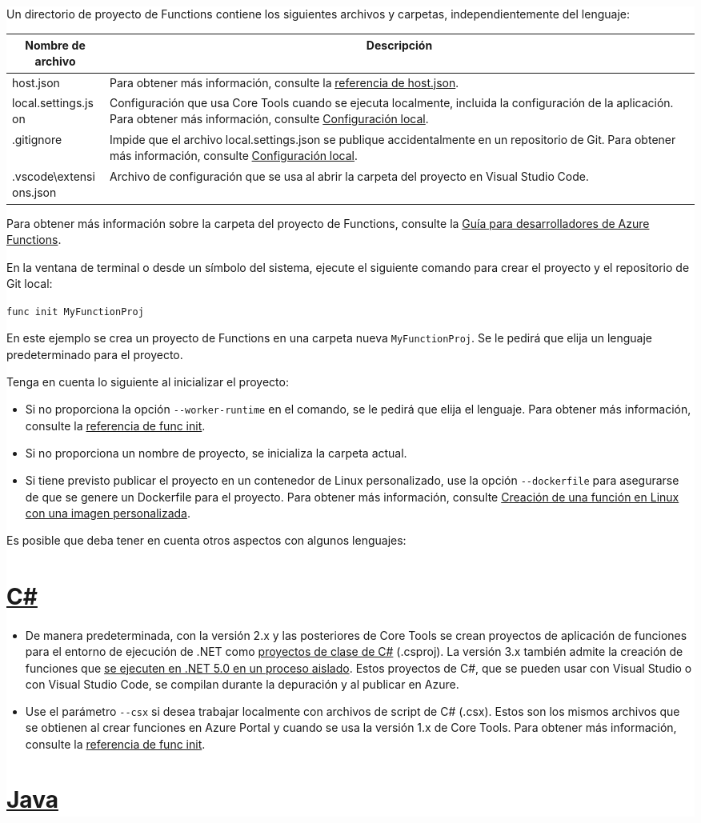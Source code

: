 Un directorio de proyecto de Functions contiene los siguientes archivos y carpetas, independientemente del lenguaje: 

| Nombre de archivo | Descripción |
| --- | --- |
| host.json | Para obtener más información, consulte la [referencia de host.json](functions-host-json.md). |
| local.settings.json | Configuración que usa Core Tools cuando se ejecuta localmente, incluida la configuración de la aplicación. Para obtener más información, consulte [Configuración local](#local-settings). |
| .gitignore | Impide que el archivo local.settings.json se publique accidentalmente en un repositorio de Git. Para obtener más información, consulte [Configuración local](#local-settings).|
| .vscode\extensions.json | Archivo de configuración que se usa al abrir la carpeta del proyecto en Visual Studio Code.  |

Para obtener más información sobre la carpeta del proyecto de Functions, consulte la [Guía para desarrolladores de Azure Functions](functions-reference.md#folder-structure).

En la ventana de terminal o desde un símbolo del sistema, ejecute el siguiente comando para crear el proyecto y el repositorio de Git local:

```
func init MyFunctionProj
```

En este ejemplo se crea un proyecto de Functions en una carpeta nueva `MyFunctionProj`. Se le pedirá que elija un lenguaje predeterminado para el proyecto. 

Tenga en cuenta lo siguiente al inicializar el proyecto:

+ Si no proporciona la opción `--worker-runtime` en el comando, se le pedirá que elija el lenguaje. Para obtener más información, consulte la [referencia de func init](functions-core-tools-reference.md#func-init).

+ Si no proporciona un nombre de proyecto, se inicializa la carpeta actual. 

+ Si tiene previsto publicar el proyecto en un contenedor de Linux personalizado, use la opción `--dockerfile` para asegurarse de que se genere un Dockerfile para el proyecto. Para obtener más información, consulte [Creación de una función en Linux con una imagen personalizada](functions-create-function-linux-custom-image.md). 

Es posible que deba tener en cuenta otros aspectos con algunos lenguajes:

# <a name="c"></a>[C\#](#tab/csharp)

+ De manera predeterminada, con la versión 2.x y las posteriores de Core Tools se crean proyectos de aplicación de funciones para el entorno de ejecución de .NET como [proyectos de clase de C#](functions-dotnet-class-library.md) (.csproj). La versión 3.x también admite la creación de funciones que [se ejecuten en .NET 5.0 en un proceso aislado](dotnet-isolated-process-guide.md). Estos proyectos de C#, que se pueden usar con Visual Studio o con Visual Studio Code, se compilan durante la depuración y al publicar en Azure. 

+ Use el parámetro `--csx` si desea trabajar localmente con archivos de script de C# (.csx). Estos son los mismos archivos que se obtienen al crear funciones en Azure Portal y cuando se usa la versión 1.x de Core Tools. Para obtener más información, consulte la [referencia de func init](functions-core-tools-reference.md#func-init).

# <a name="java"></a>[Java](#tab/java)
